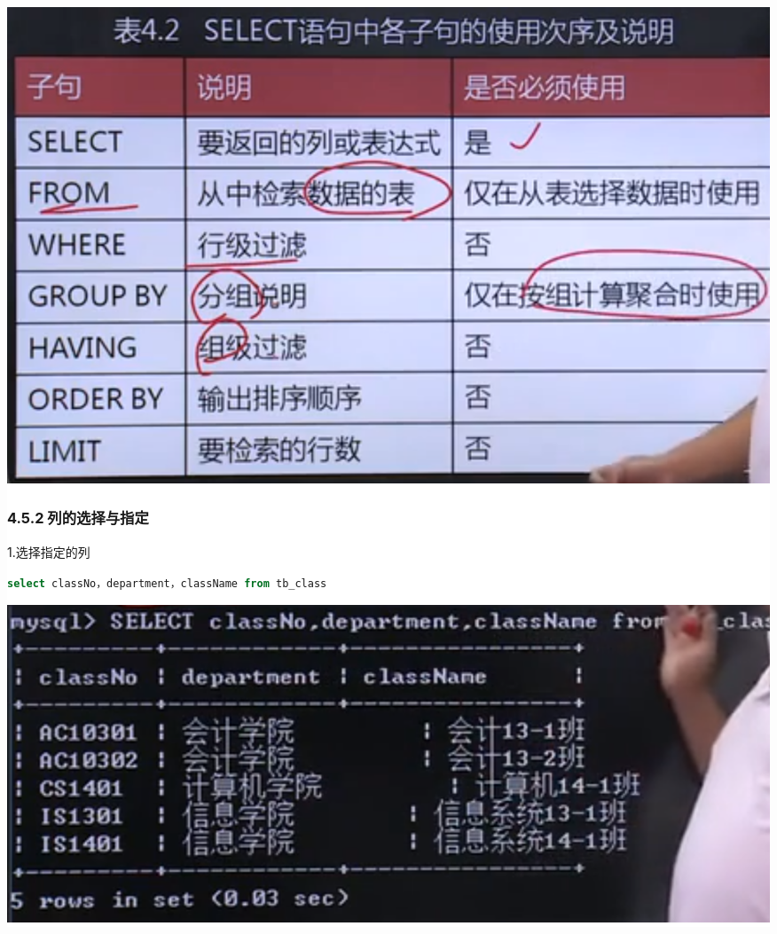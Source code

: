 ![image-20210304111238987](数据库系统原理.assets/image-20210304111238987.png)

### 4.5.2 列的选择与指定

1.选择指定的列

~~~sql
select classNo，department，className from tb_class
~~~

![image-20210304111402043](数据库系统原理.assets/image-20210304111402043.png)
